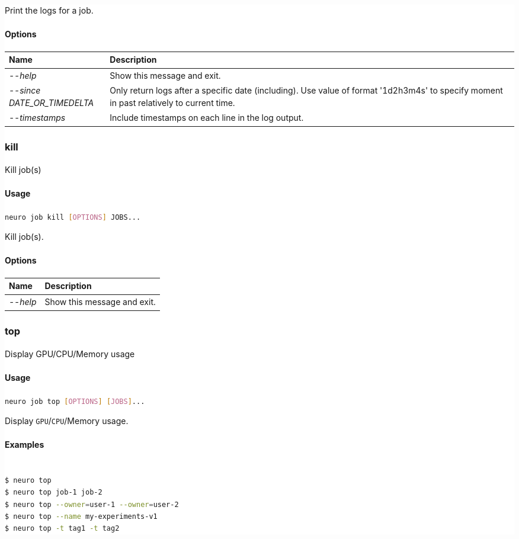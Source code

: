 Print the logs for a job.

#### Options

| Name | Description |
| :--- | :--- |
| _--help_ | Show this message and exit. |
| _--since DATE\_OR\_TIMEDELTA_ | Only return logs after a specific date \(including\). Use value of format '1d2h3m4s' to specify moment in past relatively to current time. |
| _--timestamps_ | Include timestamps on each line in the log output. |



### kill

Kill job(s)


#### Usage

```bash
neuro job kill [OPTIONS] JOBS...
```

Kill job(s).

#### Options

| Name | Description |
| :--- | :--- |
| _--help_ | Show this message and exit. |



### top

Display GPU/CPU/Memory usage


#### Usage

```bash
neuro job top [OPTIONS] [JOBS]...
```

Display `GPU`/`CPU`/Memory usage.

#### Examples

```bash

$ neuro top
$ neuro top job-1 job-2
$ neuro top --owner=user-1 --owner=user-2
$ neuro top --name my-experiments-v1
$ neuro top -t tag1 -t tag2
```
